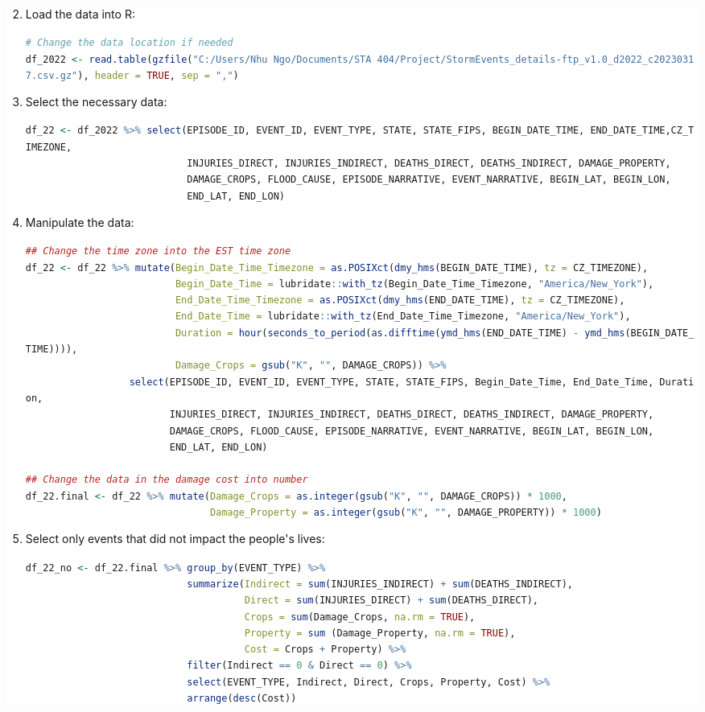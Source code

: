 2. Load the data into R:

    ```R
    # Change the data location if needed
    df_2022 <- read.table(gzfile("C:/Users/Nhu Ngo/Documents/STA 404/Project/StormEvents_details-ftp_v1.0_d2022_c20230317.csv.gz"), header = TRUE, sep = ",") 
    ```
    
3. Select the necessary data:

    ```R
    df_22 <- df_2022 %>% select(EPISODE_ID, EVENT_ID, EVENT_TYPE, STATE, STATE_FIPS, BEGIN_DATE_TIME, END_DATE_TIME,CZ_TIMEZONE,
                                INJURIES_DIRECT, INJURIES_INDIRECT, DEATHS_DIRECT, DEATHS_INDIRECT, DAMAGE_PROPERTY,
                                DAMAGE_CROPS, FLOOD_CAUSE, EPISODE_NARRATIVE, EVENT_NARRATIVE, BEGIN_LAT, BEGIN_LON,
                                END_LAT, END_LON)
    ```

4. Manipulate the data:

    ```R
    ## Change the time zone into the EST time zone
    df_22 <- df_22 %>% mutate(Begin_Date_Time_Timezone = as.POSIXct(dmy_hms(BEGIN_DATE_TIME), tz = CZ_TIMEZONE),
                              Begin_Date_Time = lubridate::with_tz(Begin_Date_Time_Timezone, "America/New_York"), 
                              End_Date_Time_Timezone = as.POSIXct(dmy_hms(END_DATE_TIME), tz = CZ_TIMEZONE),
                              End_Date_Time = lubridate::with_tz(End_Date_Time_Timezone, "America/New_York"),
                              Duration = hour(seconds_to_period(as.difftime(ymd_hms(END_DATE_TIME) - ymd_hms(BEGIN_DATE_TIME)))),
                              Damage_Crops = gsub("K", "", DAMAGE_CROPS)) %>%
                      select(EPISODE_ID, EVENT_ID, EVENT_TYPE, STATE, STATE_FIPS, Begin_Date_Time, End_Date_Time, Duration,
                             INJURIES_DIRECT, INJURIES_INDIRECT, DEATHS_DIRECT, DEATHS_INDIRECT, DAMAGE_PROPERTY,
                             DAMAGE_CROPS, FLOOD_CAUSE, EPISODE_NARRATIVE, EVENT_NARRATIVE, BEGIN_LAT, BEGIN_LON,
                             END_LAT, END_LON)

    ## Change the data in the damage cost into number
    df_22.final <- df_22 %>% mutate(Damage_Crops = as.integer(gsub("K", "", DAMAGE_CROPS)) * 1000,
                                    Damage_Property = as.integer(gsub("K", "", DAMAGE_PROPERTY)) * 1000)
    ```

5. Select only events that did not impact the people's lives:

    ```R
    df_22_no <- df_22.final %>% group_by(EVENT_TYPE) %>%
                                summarize(Indirect = sum(INJURIES_INDIRECT) + sum(DEATHS_INDIRECT),
                                          Direct = sum(INJURIES_DIRECT) + sum(DEATHS_DIRECT),
                                          Crops = sum(Damage_Crops, na.rm = TRUE),
                                          Property = sum (Damage_Property, na.rm = TRUE),
                                          Cost = Crops + Property) %>%
                                filter(Indirect == 0 & Direct == 0) %>%
                                select(EVENT_TYPE, Indirect, Direct, Crops, Property, Cost) %>%
                                arrange(desc(Cost))

